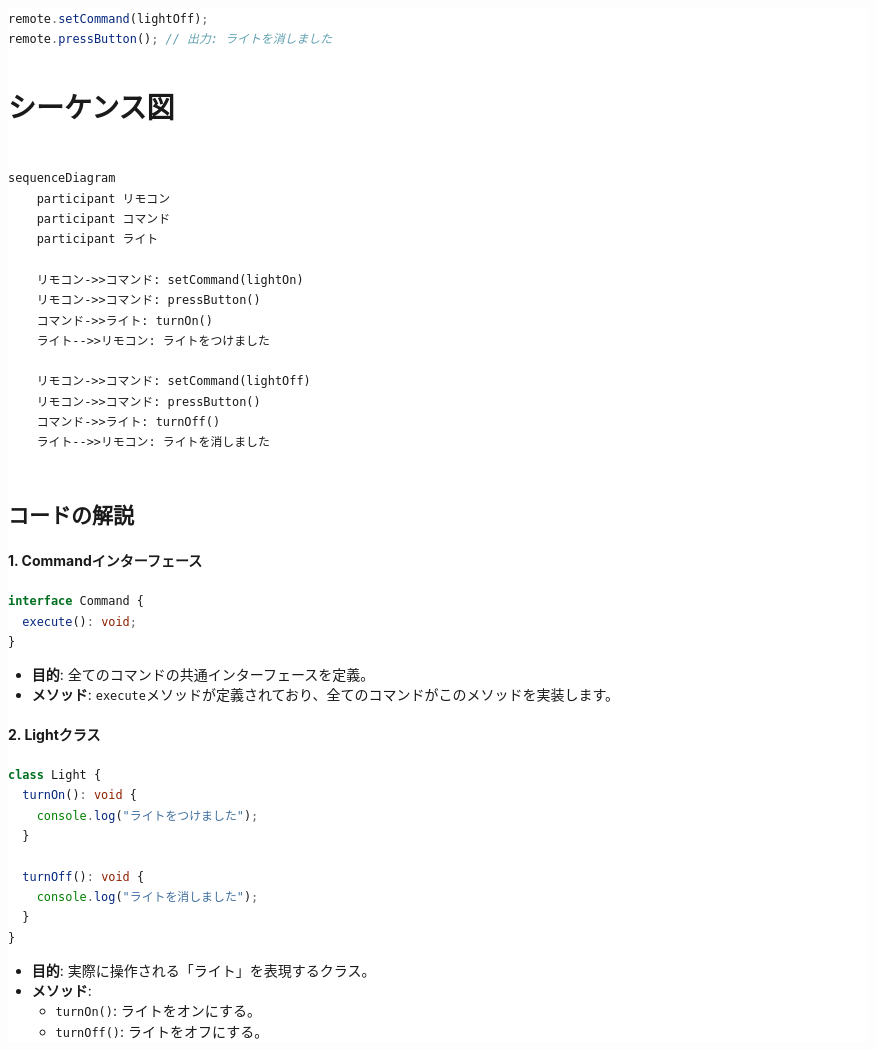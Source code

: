 ```typescript
remote.setCommand(lightOff);
remote.pressButton(); // 出力: ライトを消しました
```

# シーケンス図

```mermaid

sequenceDiagram
    participant リモコン 
    participant コマンド
    participant ライト

    リモコン->>コマンド: setCommand(lightOn)
    リモコン->>コマンド: pressButton()
    コマンド->>ライト: turnOn()
    ライト-->>リモコン: ライトをつけました

    リモコン->>コマンド: setCommand(lightOff)
    リモコン->>コマンド: pressButton()
    コマンド->>ライト: turnOff()
    ライト-->>リモコン: ライトを消しました


```


## **コードの解説**

#### 1. **Commandインターフェース**
```typescript
interface Command {
  execute(): void;
}
```
- **目的**: 全てのコマンドの共通インターフェースを定義。
- **メソッド**: `execute`メソッドが定義されており、全てのコマンドがこのメソッドを実装します。


#### 2. **Lightクラス**
```typescript
class Light {
  turnOn(): void {
    console.log("ライトをつけました");
  }

  turnOff(): void {
    console.log("ライトを消しました");
  }
}
```
- **目的**: 実際に操作される「ライト」を表現するクラス。
- **メソッド**:
  - `turnOn()`: ライトをオンにする。
  - `turnOff()`: ライトをオフにする。
